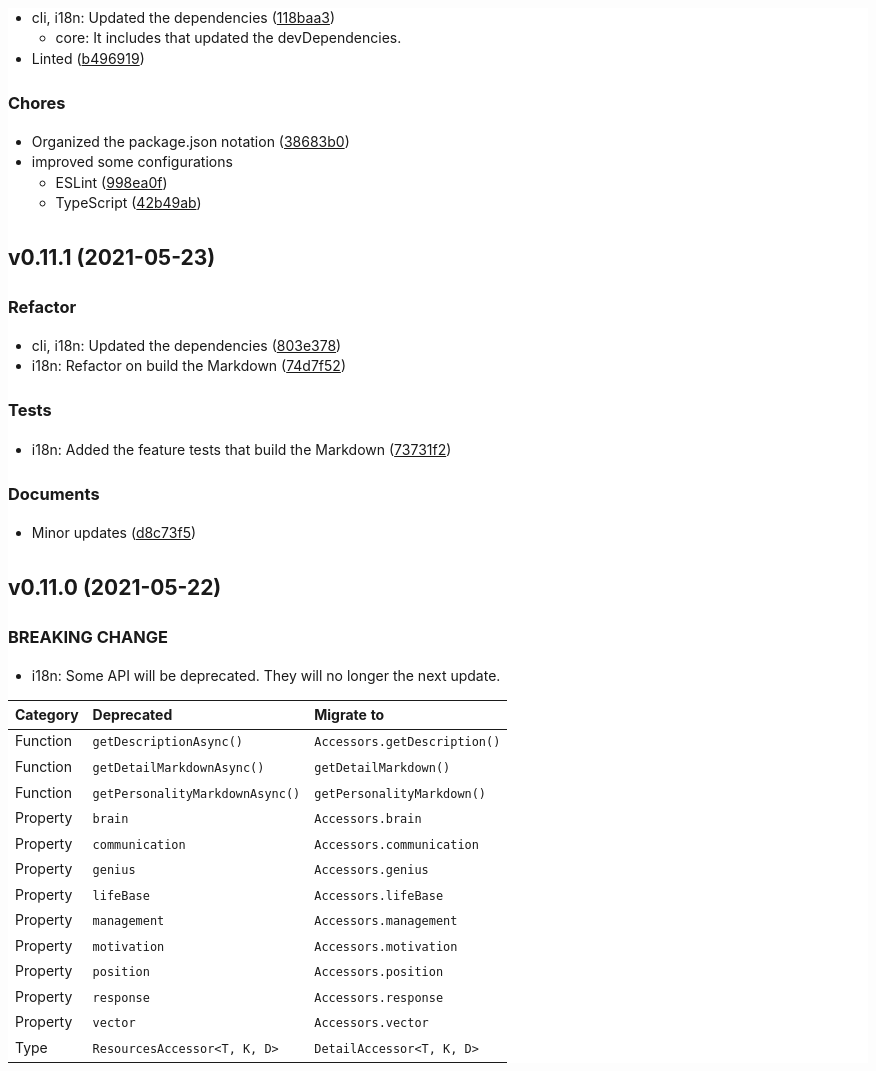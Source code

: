 - cli, i18n: Updated the dependencies ([118baa3](https://github.com/kurone-kito/dantalion/commit/118baa3))
  - core: It includes that updated the devDependencies.
- Linted ([b496919](https://github.com/kurone-kito/dantalion/commit/b496919))

### Chores

- Organized the package.json notation ([38683b0](https://github.com/kurone-kito/dantalion/commit/38683b0))
- improved some configurations
  - ESLint ([998ea0f](https://github.com/kurone-kito/dantalion/commit/998ea0f))
  - TypeScript ([42b49ab](https://github.com/kurone-kito/dantalion/commit/42b49ab))

## v0.11.1 (2021-05-23)

### Refactor

- cli, i18n: Updated the dependencies ([803e378](https://github.com/kurone-kito/dantalion/commit/803e378))
- i18n: Refactor on build the Markdown ([74d7f52](https://github.com/kurone-kito/dantalion/commit/74d7f52))

### Tests

- i18n: Added the feature tests that build the Markdown ([73731f2](https://github.com/kurone-kito/dantalion/commit/73731f2))

### Documents

- Minor updates ([d8c73f5](https://github.com/kurone-kito/dantalion/commit/d8c73f5))

## v0.11.0 (2021-05-22)

### BREAKING CHANGE

- i18n: Some API will be deprecated. They will no longer the next update.

| Category | Deprecated                      | Migrate to                   |
| :------- | :------------------------------ | :--------------------------- |
| Function | `getDescriptionAsync()`         | `Accessors.getDescription()` |
| Function | `getDetailMarkdownAsync()`      | `getDetailMarkdown()`        |
| Function | `getPersonalityMarkdownAsync()` | `getPersonalityMarkdown()`   |
| Property | `brain`                         | `Accessors.brain`            |
| Property | `communication`                 | `Accessors.communication`    |
| Property | `genius`                        | `Accessors.genius`           |
| Property | `lifeBase`                      | `Accessors.lifeBase`         |
| Property | `management`                    | `Accessors.management`       |
| Property | `motivation`                    | `Accessors.motivation`       |
| Property | `position`                      | `Accessors.position`         |
| Property | `response`                      | `Accessors.response`         |
| Property | `vector`                        | `Accessors.vector`           |
| Type     | `ResourcesAccessor<T, K, D>`    | `DetailAccessor<T, K, D>`    |
